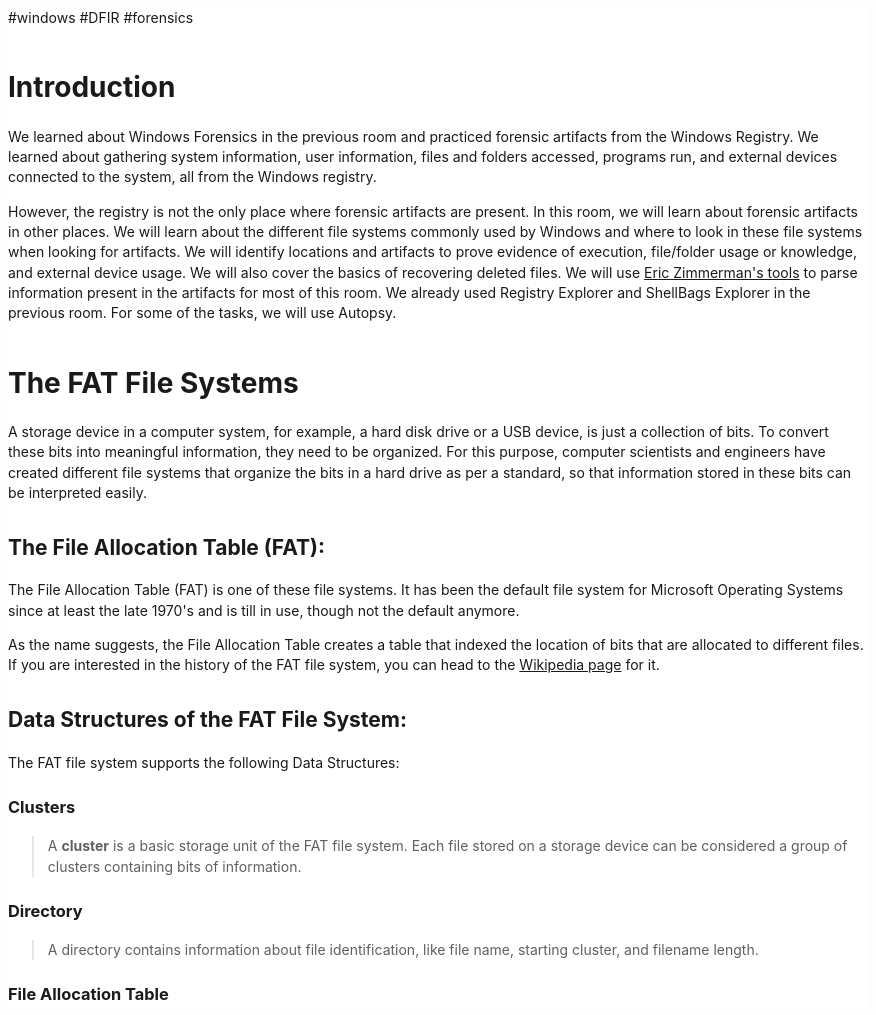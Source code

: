 #windows #DFIR #forensics

# Introduction

We learned about Windows Forensics in the previous room and practiced forensic artifacts from the Windows Registry. We learned about gathering system information, user information, files and folders accessed, programs run, and external devices connected to the system, all from the Windows registry.

However, the registry is not the only place where forensic artifacts are present. In this room, we will learn about forensic artifacts in other places. We will learn about the different file systems commonly used by Windows and where to look in these file systems when looking for artifacts. We will identify locations and artifacts to prove evidence of execution, file/folder usage or knowledge, and external device usage. We will also cover the basics of recovering deleted files. We will use [Eric Zimmerman's tools](https://ericzimmerman.github.io/#!index.md) to parse information present in the artifacts for most of this room. We already used Registry Explorer and ShellBags Explorer in the previous room. For some of the tasks, we will use Autopsy. 

# The FAT File Systems

A storage device in a computer system, for example, a hard disk drive or a USB device, is just a collection of bits. To convert these bits into meaningful information, they need to be organized. For this purpose, computer scientists and engineers have created different file systems that organize the bits in a hard drive as per a standard, so that information stored in these bits can be interpreted easily. 

## The File Allocation Table (FAT):

The File Allocation Table (FAT) is one of these file systems. It has been the default file system for Microsoft Operating Systems since at least the late 1970's and is till in use, though not the default anymore. 

As the name suggests, the File Allocation Table creates a table that indexed the location of bits that are allocated to different files. If you are interested in the history of the FAT file system, you can head to the [Wikipedia page](https://en.wikipedia.org/wiki/File_Allocation_Table) for it.

## Data Structures of the FAT File System:

The FAT file system supports the following Data Structures:

### Clusters

> A **cluster** is a basic storage unit of the FAT file system. Each file stored on a storage device can be considered a group of clusters containing bits of information.

### Directory

> A directory contains information about file identification, like file name, starting cluster, and filename length.

### File Allocation Table
